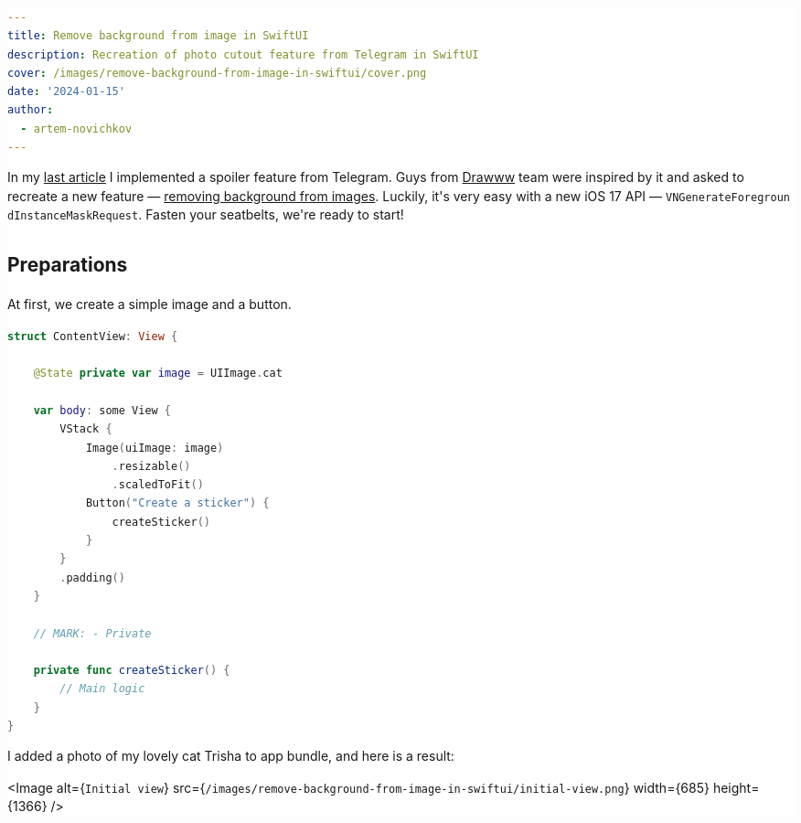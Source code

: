 ```yaml
---
title: Remove background from image in SwiftUI
description: Recreation of photo cutout feature from Telegram in SwiftUI
cover: /images/remove-background-from-image-in-swiftui/cover.png
date: '2024-01-15'
author:
  - artem-novichkov
---
```


In my [last article](https://www.artemnovichkov.com/blog/spoiler-view) I implemented a spoiler feature from Telegram. Guys from [Drawww](https://www.drawww.app) team were inspired by it and asked to recreate a new feature — [removing background from images](https://telegram.org/blog/posts-in-stories-and-more#photo-cutouts-for-stories). Luckily, it's very easy with a new iOS 17 API — `VNGenerateForegroundInstanceMaskRequest`. Fasten your seatbelts, we're ready to start!

## Preparations

At first, we create a simple image and a button.

```swift
struct ContentView: View {

    @State private var image = UIImage.cat

    var body: some View {
        VStack {
            Image(uiImage: image)
                .resizable()
                .scaledToFit()
            Button("Create a sticker") {
                createSticker()
            }
        }
        .padding()
    }

    // MARK: - Private

    private func createSticker() {
        // Main logic
    }
}
```

I added a photo of my lovely cat Trisha to app bundle, and here is a result:

<Image
  alt={`Initial view`}
  src={`/images/remove-background-from-image-in-swiftui/initial-view.png`}
  width={685}
  height={1366}
/>
